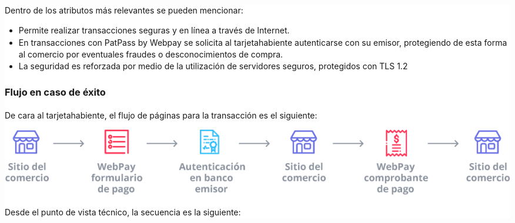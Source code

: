 Dentro de los atributos más relevantes se pueden mencionar:

- Permite realizar transacciones seguras y en línea a través de Internet.
- En transacciones con PatPass by Webpay se solicita al tarjetahabiente autenticarse con su emisor, protegiendo de esta forma al comercio por eventuales fraudes o desconocimientos de compra.
- La seguridad es reforzada por medio de la utilización de servidores seguros, protegidos con TLS 1.2

### Flujo en caso de éxito

De cara al tarjetahabiente, el flujo de páginas para la transacción es el siguiente:

![Flujo de páginas PatPass by Webpay Normal](/images/flujo-paginas-webpay.png)

Desde el punto de vista técnico, la secuencia es la siguiente:
